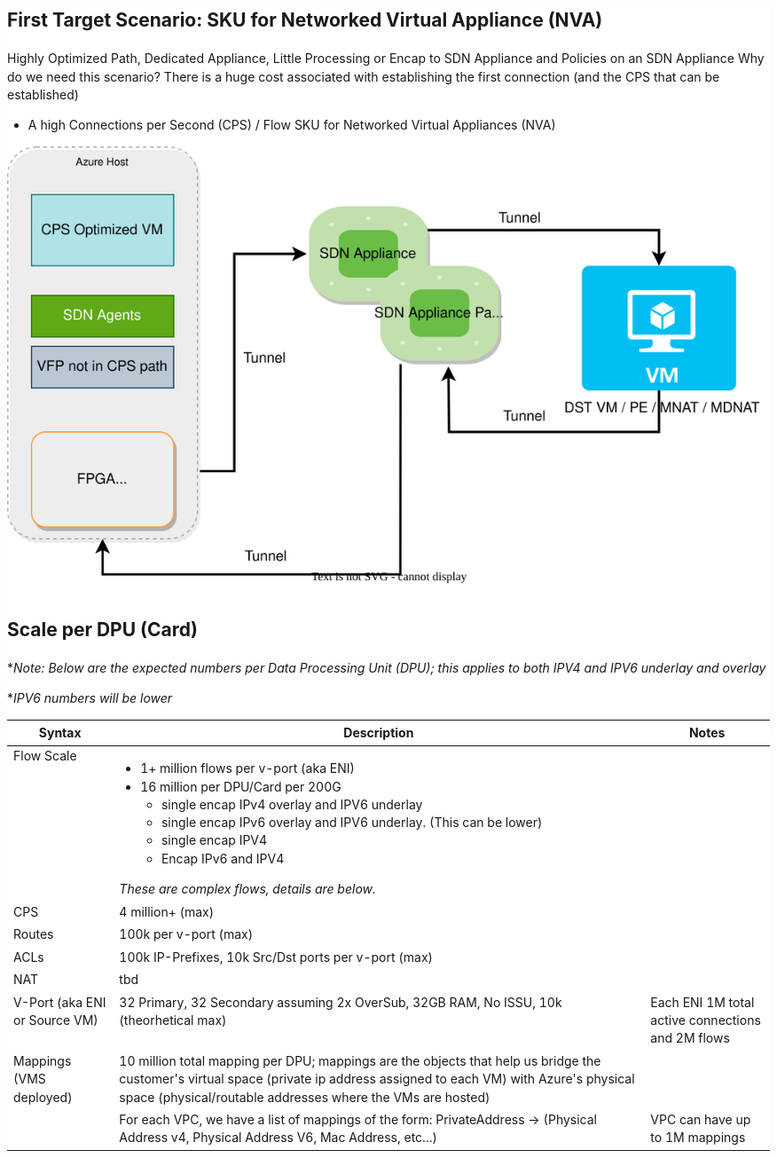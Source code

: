 ## First Target Scenario:  SKU for Networked Virtual Appliance (NVA)

Highly Optimized Path, Dedicated Appliance, Little Processing or Encap to SDN
Appliance and Policies on an SDN Appliance Why do we need this scenario?  There
is a huge cost associated with establishing the first connection (and the CPS
that can be established)

- A high Connections per Second (CPS) / Flow SKU for Networked Virtual
  Appliances (NVA)

 ![sdn-high-cps](images/sdn-high-cps.svg)

## Scale per DPU (Card)

**Note: Below are the expected numbers per Data Processing Unit (DPU); this
applies to both IPV4 and IPV6 underlay and overlay*

**IPV6 numbers will be lower*

| Syntax | Description | Notes |
| ----------- | ----------- |-------|
| Flow Scale <img style="width:200px"/>| <ul><li>1+ million flows per v-port (aka ENI)</li> <li>16 million per DPU/Card per 200G<ul><li>single encap IPv4 overlay and IPV6 underlay</li> <li>single encap IPv6 overlay and IPV6 underlay. (This can be lower)</li> <li>single encap IPV4</li> <li>Encap IPv6 and IPV4</li></ul></ul> *These are complex flows, details are below.* | |  
| CPS | 4 million+ (max)  | |
| Routes | 100k per v-port (max)  | |
| ACLs | 100k IP-Prefixes, 10k Src/Dst ports per v-port (max)  | |
| NAT | tbd  | |
| V-Port (aka ENI or Source VM) | 32 Primary, 32 Secondary assuming 2x OverSub, 32GB RAM, No ISSU, 10k (theorhetical max)  | Each ENI 1M total active connections and 2M flows |
| Mappings (VMS deployed) | 10 million total mapping per DPU; mappings are the objects that help us bridge the customer's virtual space (private ip address assigned to each VM) with Azure's physical space (physical/routable addresses where the VMs are hosted)  | |
|  | For each VPC, we have a list of mappings of the form: PrivateAddress -> (Physical Address v4, Physical Address V6, Mac Address, etc...) | VPC can have up to 1M mappings |
